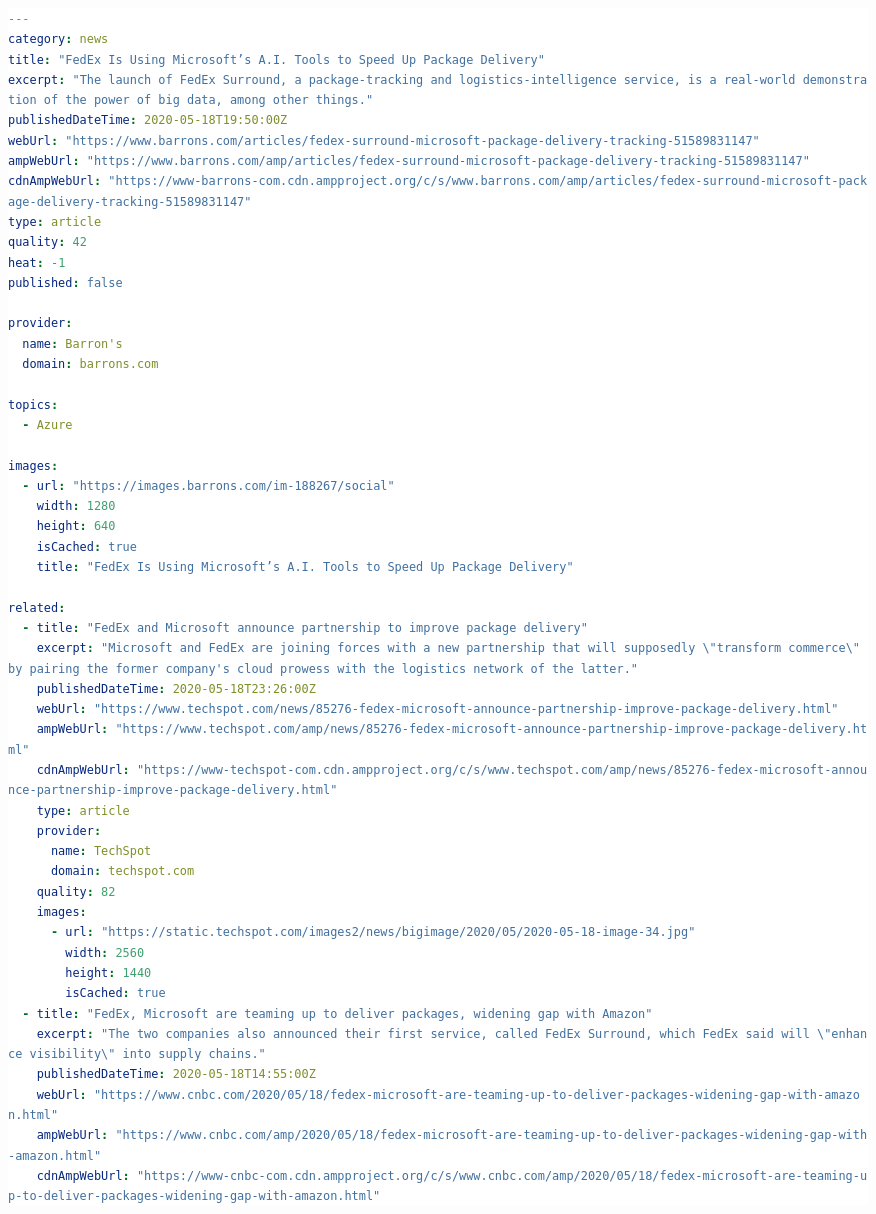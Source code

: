 ```yaml
---
category: news
title: "FedEx Is Using Microsoft’s A.I. Tools to Speed Up Package Delivery"
excerpt: "The launch of FedEx Surround, a package-tracking and logistics-intelligence service, is a real-world demonstration of the power of big data, among other things."
publishedDateTime: 2020-05-18T19:50:00Z
webUrl: "https://www.barrons.com/articles/fedex-surround-microsoft-package-delivery-tracking-51589831147"
ampWebUrl: "https://www.barrons.com/amp/articles/fedex-surround-microsoft-package-delivery-tracking-51589831147"
cdnAmpWebUrl: "https://www-barrons-com.cdn.ampproject.org/c/s/www.barrons.com/amp/articles/fedex-surround-microsoft-package-delivery-tracking-51589831147"
type: article
quality: 42
heat: -1
published: false

provider:
  name: Barron's
  domain: barrons.com

topics:
  - Azure

images:
  - url: "https://images.barrons.com/im-188267/social"
    width: 1280
    height: 640
    isCached: true
    title: "FedEx Is Using Microsoft’s A.I. Tools to Speed Up Package Delivery"

related:
  - title: "FedEx and Microsoft announce partnership to improve package delivery"
    excerpt: "Microsoft and FedEx are joining forces with a new partnership that will supposedly \"transform commerce\" by pairing the former company's cloud prowess with the logistics network of the latter."
    publishedDateTime: 2020-05-18T23:26:00Z
    webUrl: "https://www.techspot.com/news/85276-fedex-microsoft-announce-partnership-improve-package-delivery.html"
    ampWebUrl: "https://www.techspot.com/amp/news/85276-fedex-microsoft-announce-partnership-improve-package-delivery.html"
    cdnAmpWebUrl: "https://www-techspot-com.cdn.ampproject.org/c/s/www.techspot.com/amp/news/85276-fedex-microsoft-announce-partnership-improve-package-delivery.html"
    type: article
    provider:
      name: TechSpot
      domain: techspot.com
    quality: 82
    images:
      - url: "https://static.techspot.com/images2/news/bigimage/2020/05/2020-05-18-image-34.jpg"
        width: 2560
        height: 1440
        isCached: true
  - title: "FedEx, Microsoft are teaming up to deliver packages, widening gap with Amazon"
    excerpt: "The two companies also announced their first service, called FedEx Surround, which FedEx said will \"enhance visibility\" into supply chains."
    publishedDateTime: 2020-05-18T14:55:00Z
    webUrl: "https://www.cnbc.com/2020/05/18/fedex-microsoft-are-teaming-up-to-deliver-packages-widening-gap-with-amazon.html"
    ampWebUrl: "https://www.cnbc.com/amp/2020/05/18/fedex-microsoft-are-teaming-up-to-deliver-packages-widening-gap-with-amazon.html"
    cdnAmpWebUrl: "https://www-cnbc-com.cdn.ampproject.org/c/s/www.cnbc.com/amp/2020/05/18/fedex-microsoft-are-teaming-up-to-deliver-packages-widening-gap-with-amazon.html"
```